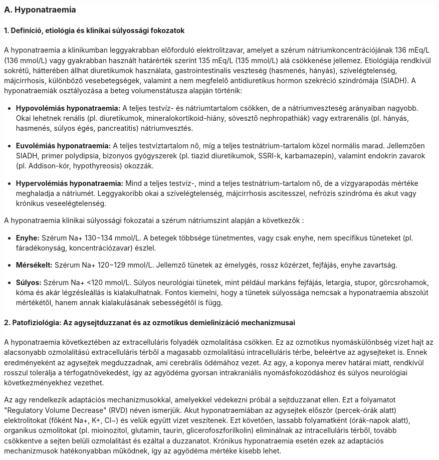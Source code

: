 ### A. Hyponatraemia

#### 1. Definíció, etiológia és klinikai súlyossági fokozatok

A hyponatraemia a klinikumban leggyakrabban előforduló elektrolitzavar, amelyet a szérum nátriumkoncentrációjának 136 mEq/L (136 mmol/L) vagy gyakrabban használt határérték szerint 135 mEq/L (135 mmol/L) alá csökkenése jellemez. Etiológiája rendkívül sokrétű, hátterében állhat diuretikumok használata, gastrointestinalis veszteség (hasmenés, hányás), szívelégtelenség, májcirrhosis, különböző vesebetegségek, valamint a nem megfelelő antidiuretikus hormon szekréció szindrómája (SIADH). A hyponatraemiák osztályozása a beteg volumenstátusza alapján történik:  

- **Hypovolémiás hyponatraemia:** A teljes testvíz- és nátriumtartalom csökken, de a nátriumveszteség arányaiban nagyobb. Okai lehetnek renális (pl. diuretikumok, mineralokortikoid-hiány, sóvesztő nephropathiák) vagy extrarenális (pl. hányás, hasmenés, súlyos égés, pancreatitis) nátriumvesztés.  
    
- **Euvolémiás hyponatraemia:** A teljes testvíztartalom nő, míg a teljes testnátrium-tartalom közel normális marad. Jellemzően SIADH, primer polydipsia, bizonyos gyógyszerek (pl. tiazid diuretikumok, SSRI-k, karbamazepin), valamint endokrin zavarok (pl. Addison-kór, hypothyreosis) okozzák.  
    
- **Hypervolémiás hyponatraemia:** Mind a teljes testvíz-, mind a teljes testnátrium-tartalom nő, de a vízgyarapodás mértéke meghaladja a nátriumét. Leggyakoribb okai a szívelégtelenség, májcirrhosis ascitesszel, nefrózis szindróma és akut vagy krónikus veseelégtelenség.  
    

A hyponatraemia klinikai súlyossági fokozatai a szérum nátriumszint alapján a következők :  

- **Enyhe:** Szérum Na+ 130−134 mmol/L. A betegek többsége tünetmentes, vagy csak enyhe, nem specifikus tüneteket (pl. fáradékonyság, koncentrációzavar) észlel.  
    
- **Mérsékelt:** Szérum Na+ 120−129 mmol/L. Jellemző tünetek az émelygés, rossz közérzet, fejfájás, enyhe zavartság.  
    
- **Súlyos:** Szérum Na+ <120 mmol/L. Súlyos neurológiai tünetek, mint például markáns fejfájás, letargia, stupor, görcsrohamok, kóma és akár légzésleállás is kialakulhatnak. Fontos kiemelni, hogy a tünetek súlyossága nemcsak a hyponatraemia abszolút mértékétől, hanem annak kialakulásának sebességétől is függ.  
    

#### 2. Patofiziológia: Az agysejtduzzanat és az ozmotikus demielinizáció mechanizmusai

A hyponatraemia következtében az extracelluláris folyadék ozmolalitása csökken. Ez az ozmotikus nyomáskülönbség vizet hajt az alacsonyabb ozmolalitású extracelluláris térből a magasabb ozmolalitású intracelluláris térbe, beleértve az agysejteket is. Ennek eredményeként az agysejtek megduzzadnak, ami cerebrális ödémához vezet. Az agy, a koponya merev határai miatt, rendkívül rosszul tolerálja a térfogatnövekedést, így az agyödéma gyorsan intrakraniális nyomásfokozódáshoz és súlyos neurológiai következményekhez vezethet.  

Az agy rendelkezik adaptációs mechanizmusokkal, amelyekkel védekezni próbál a sejtduzzanat ellen. Ezt a folyamatot "Regulatory Volume Decrease" (RVD) néven ismerjük. Akut hyponatraemiában az agysejtek először (percek-órák alatt) elektrolitokat (főként Na+, K+, Cl−) és velük együtt vizet veszítenek. Ezt követően, lassabb folyamatként (órák-napok alatt), organikus ozmolitokat (pl. mioinozitol, glutamin, taurin, glicerofoszforilkolin) eliminálnak az intracelluláris térből, tovább csökkentve a sejten belüli ozmolalitást és ezáltal a duzzanatot. Krónikus hyponatraemia esetén ezek az adaptációs mechanizmusok hatékonyabban működnek, így az agyödéma mértéke kisebb lehet.  
